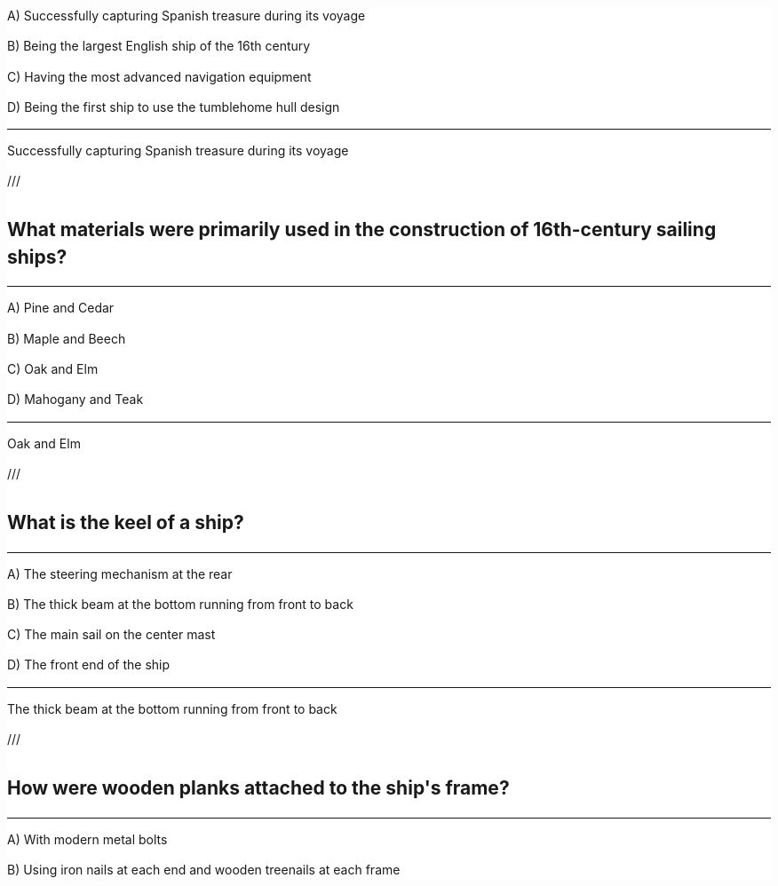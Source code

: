 
A) Successfully capturing Spanish treasure during its voyage

B) Being the largest English ship of the 16th century

C) Having the most advanced navigation equipment

D) Being the first ship to use the tumblehome hull design

---

Successfully capturing Spanish treasure during its voyage

///

## What materials were primarily used in the construction of 16th-century sailing ships?

---

A) Pine and Cedar

B) Maple and Beech

C) Oak and Elm 

D) Mahogany and Teak

---

Oak and Elm

///

## What is the keel of a ship?

---

A) The steering mechanism at the rear

B) The thick beam at the bottom running from front to back

C) The main sail on the center mast

D) The front end of the ship

---

The thick beam at the bottom running from front to back

///

## How were wooden planks attached to the ship's frame?

---

A) With modern metal bolts

B) Using iron nails at each end and wooden treenails at each frame

